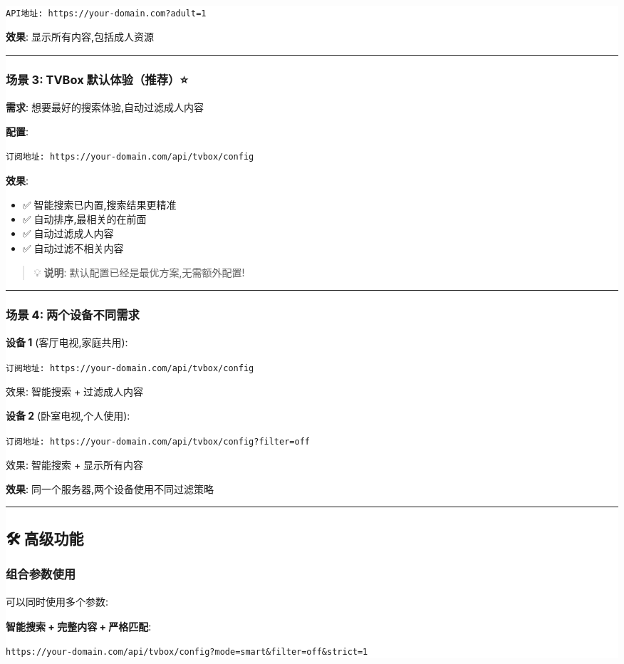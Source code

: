 ```
API地址: https://your-domain.com?adult=1
```

**效果**: 显示所有内容,包括成人资源

---

### 场景 3: TVBox 默认体验（推荐）⭐

**需求**: 想要最好的搜索体验,自动过滤成人内容

**配置**:

```
订阅地址: https://your-domain.com/api/tvbox/config
```

**效果**:

- ✅ 智能搜索已内置,搜索结果更精准
- ✅ 自动排序,最相关的在前面
- ✅ 自动过滤成人内容
- ✅ 自动过滤不相关内容

> 💡 **说明**: 默认配置已经是最优方案,无需额外配置!

---

### 场景 4: 两个设备不同需求

**设备 1** (客厅电视,家庭共用):

```
订阅地址: https://your-domain.com/api/tvbox/config
```

效果: 智能搜索 + 过滤成人内容

**设备 2** (卧室电视,个人使用):

```
订阅地址: https://your-domain.com/api/tvbox/config?filter=off
```

效果: 智能搜索 + 显示所有内容

**效果**: 同一个服务器,两个设备使用不同过滤策略

---

## 🛠️ 高级功能

### 组合参数使用

可以同时使用多个参数:

**智能搜索 + 完整内容 + 严格匹配**:

```
https://your-domain.com/api/tvbox/config?mode=smart&filter=off&strict=1
```
